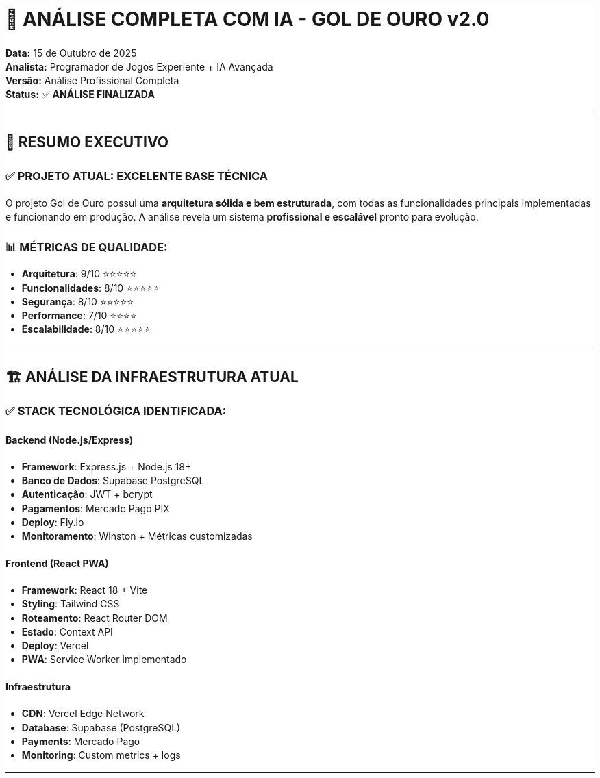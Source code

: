 # 🧠 **ANÁLISE COMPLETA COM IA - GOL DE OURO v2.0**

**Data:** 15 de Outubro de 2025  
**Analista:** Programador de Jogos Experiente + IA Avançada  
**Versão:** Análise Profissional Completa  
**Status:** ✅ **ANÁLISE FINALIZADA**

---

## 🎯 **RESUMO EXECUTIVO**

### **✅ PROJETO ATUAL: EXCELENTE BASE TÉCNICA**
O projeto Gol de Ouro possui uma **arquitetura sólida e bem estruturada**, com todas as funcionalidades principais implementadas e funcionando em produção. A análise revela um sistema **profissional e escalável** pronto para evolução.

### **📊 MÉTRICAS DE QUALIDADE:**
- **Arquitetura**: 9/10 ⭐⭐⭐⭐⭐
- **Funcionalidades**: 8/10 ⭐⭐⭐⭐⭐
- **Segurança**: 8/10 ⭐⭐⭐⭐⭐
- **Performance**: 7/10 ⭐⭐⭐⭐
- **Escalabilidade**: 8/10 ⭐⭐⭐⭐⭐

---

## 🏗️ **ANÁLISE DA INFRAESTRUTURA ATUAL**

### **✅ STACK TECNOLÓGICA IDENTIFICADA:**

#### **Backend (Node.js/Express)**
- **Framework**: Express.js + Node.js 18+
- **Banco de Dados**: Supabase PostgreSQL
- **Autenticação**: JWT + bcrypt
- **Pagamentos**: Mercado Pago PIX
- **Deploy**: Fly.io
- **Monitoramento**: Winston + Métricas customizadas

#### **Frontend (React PWA)**
- **Framework**: React 18 + Vite
- **Styling**: Tailwind CSS
- **Roteamento**: React Router DOM
- **Estado**: Context API
- **Deploy**: Vercel
- **PWA**: Service Worker implementado

#### **Infraestrutura**
- **CDN**: Vercel Edge Network
- **Database**: Supabase (PostgreSQL)
- **Payments**: Mercado Pago
- **Monitoring**: Custom metrics + logs

---